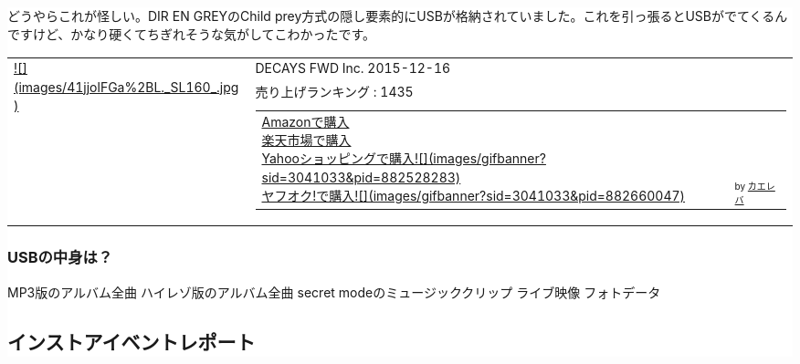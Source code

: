 どうやらこれが怪しい。DIR EN GREYのChild prey方式の隠し要素的にUSBが格納されていました。これを引っ張るとUSBがでてくるんですけど、かなり硬くてちぎれそうな気がしてこわかったです。

<table  border="0" cellpadding="5" style="border:none"><tr><td valign="top" style="border:none"><a href="http://www.amazon.co.jp/exec/obidos/ASIN/B017GSJRHK/warawareotoko-22/ref=nosim/" target="_blank" >![](images/41jjolFGa%2BL._SL160_.jpg)</a></td><td valign="top" style="border:none;text-align:left"><div class="kaerebalink-detail" style="margin-bottom:5px;">DECAYS FWD Inc. 2015-12-16</div><div class="kaerebalink-salesranking" style="margin-bottom:5px">売り上げランキング : 1435</div><table style="border:none;margin-top:10px"><tr><td style="border:none;text-align:left;"><div class="shoplinkamazon" style="margin-right:5px"><a href="http://www.amazon.co.jp/gp/search?keywords=red%20or%20maryam&__mk_ja_JP=%83J%83%5E%83J%83i&tag=warawareotoko-22" target="_blank" >Amazonで購入</a></div><div class="shoplinkrakuten" style="margin-right:5px"><a href="http://hb.afl.rakuten.co.jp/hgc/0f6e221b.2eb9748a.0f6e221c.35cc1e84/?pc=http%3A%2F%2Fsearch.rakuten.co.jp%2Fsearch%2Fmall%2Fred%2520or%2520maryam%2F-%2Ff.1-p.1-s.1-sf.0-st.A-v.2%3Fx%3D0%26scid%3Daf_ich_link_urltxt%26m%3Dhttp%3A%2F%2Fm.rakuten.co.jp%2F" target="_blank" >楽天市場で購入</a></div><div class="shoplinkyahoo" style="margin-right:5px"><a href="http://ck.jp.ap.valuecommerce.com/servlet/referral?sid=3041033&pid=882528283&vc_url=http%3A%2F%2Fsearch.shopping.yahoo.co.jp%2Fsearch%3Fp%3Dred%2520or%2520maryam" target="_blank" >Yahooショッピングで購入![](images/gifbanner?sid=3041033&pid=882528283)</a></div><div class="shoplinkyahooAuc" style="margin-right:5px"><a href="http://ck.jp.ap.valuecommerce.com/servlet/referral?sid=3041033&pid=882660047&vc_url=http%3A%2F%2Fauctions.search.yahoo.co.jp%2Fsearch%3Fvo%3D%26ve%3D%26auccat%3D0%26aucminprice%3D%26aucmaxprice%3D%26aucmin_bidorbuy_price%3D%26aucmax_bidorbuy_price%3D%26loc_cd%3D0%26abatch%3D0%26istatus%3D0%26filtered%3D1%26ei%3DUTF-8%26tab_ex%3Dcommerce%26va%3Dred%2520or%2520maryam" target="_blank" >ヤフオク!で購入![](images/gifbanner?sid=3041033&pid=882660047)</a></div></td><td style="vertical-align:bottom;padding-left:10px;font-size:x-small;border:none">by <a href="http://kaereba.com" rel="nofollow" target="_blank">カエレバ</a></td></tr></table></font></td></tr></table>


<h3>USBの中身は？</h3>

MP3版のアルバム全曲
ハイレゾ版のアルバム全曲
secret modeのミュージッククリップ
ライブ映像
フォトデータ


<h2>インストアイベントレポート</h2>
